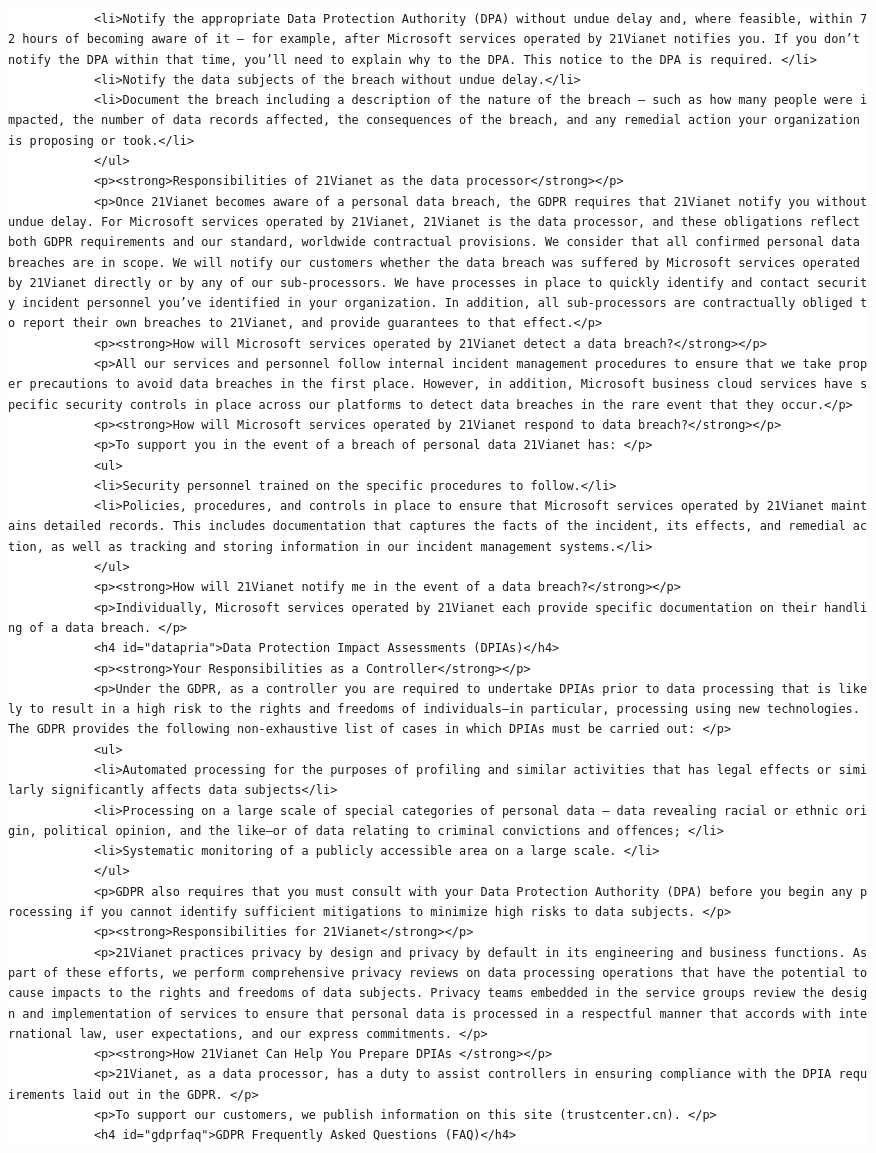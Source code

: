                 <li>Notify the appropriate Data Protection Authority (DPA) without undue delay and, where feasible, within 72 hours of becoming aware of it — for example, after Microsoft services operated by 21Vianet notifies you. If you don’t notify the DPA within that time, you’ll need to explain why to the DPA. This notice to the DPA is required. </li>
                <li>Notify the data subjects of the breach without undue delay.</li>
                <li>Document the breach including a description of the nature of the breach — such as how many people were impacted, the number of data records affected, the consequences of the breach, and any remedial action your organization is proposing or took.</li>
                </ul>
                <p><strong>Responsibilities of 21Vianet as the data processor</strong></p>
                <p>Once 21Vianet becomes aware of a personal data breach, the GDPR requires that 21Vianet notify you without undue delay. For Microsoft services operated by 21Vianet, 21Vianet is the data processor, and these obligations reflect both GDPR requirements and our standard, worldwide contractual provisions. We consider that all confirmed personal data breaches are in scope. We will notify our customers whether the data breach was suffered by Microsoft services operated by 21Vianet directly or by any of our sub-processors. We have processes in place to quickly identify and contact security incident personnel you’ve identified in your organization. In addition, all sub-processors are contractually obliged to report their own breaches to 21Vianet, and provide guarantees to that effect.</p>
                <p><strong>How will Microsoft services operated by 21Vianet detect a data breach?</strong></p>
                <p>All our services and personnel follow internal incident management procedures to ensure that we take proper precautions to avoid data breaches in the first place. However, in addition, Microsoft business cloud services have specific security controls in place across our platforms to detect data breaches in the rare event that they occur.</p>
                <p><strong>How will Microsoft services operated by 21Vianet respond to data breach?</strong></p>
                <p>To support you in the event of a breach of personal data 21Vianet has: </p>
                <ul>
                <li>Security personnel trained on the specific procedures to follow.</li>
                <li>Policies, procedures, and controls in place to ensure that Microsoft services operated by 21Vianet maintains detailed records. This includes documentation that captures the facts of the incident, its effects, and remedial action, as well as tracking and storing information in our incident management systems.</li>
                </ul>
                <p><strong>How will 21Vianet notify me in the event of a data breach?</strong></p>
                <p>Individually, Microsoft services operated by 21Vianet each provide specific documentation on their handling of a data breach. </p>
                <h4 id="datapria">Data Protection Impact Assessments (DPIAs)</h4>
                <p><strong>Your Responsibilities as a Controller</strong></p>
                <p>Under the GDPR, as a controller you are required to undertake DPIAs prior to data processing that is likely to result in a high risk to the rights and freedoms of individuals—in particular, processing using new technologies. The GDPR provides the following non-exhaustive list of cases in which DPIAs must be carried out: </p>
                <ul>
                <li>Automated processing for the purposes of profiling and similar activities that has legal effects or similarly significantly affects data subjects</li>
                <li>Processing on a large scale of special categories of personal data – data revealing racial or ethnic origin, political opinion, and the like—or of data relating to criminal convictions and offences; </li>
                <li>Systematic monitoring of a publicly accessible area on a large scale. </li>
                </ul>
                <p>GDPR also requires that you must consult with your Data Protection Authority (DPA) before you begin any processing if you cannot identify sufficient mitigations to minimize high risks to data subjects. </p>
                <p><strong>Responsibilities for 21Vianet</strong></p>
                <p>21Vianet practices privacy by design and privacy by default in its engineering and business functions. As part of these efforts, we perform comprehensive privacy reviews on data processing operations that have the potential to cause impacts to the rights and freedoms of data subjects. Privacy teams embedded in the service groups review the design and implementation of services to ensure that personal data is processed in a respectful manner that accords with international law, user expectations, and our express commitments. </p>
                <p><strong>How 21Vianet Can Help You Prepare DPIAs </strong></p>
                <p>21Vianet, as a data processor, has a duty to assist controllers in ensuring compliance with the DPIA requirements laid out in the GDPR. </p>
                <p>To support our customers, we publish information on this site (trustcenter.cn). </p>
                <h4 id="gdprfaq">GDPR Frequently Asked Questions (FAQ)</h4>